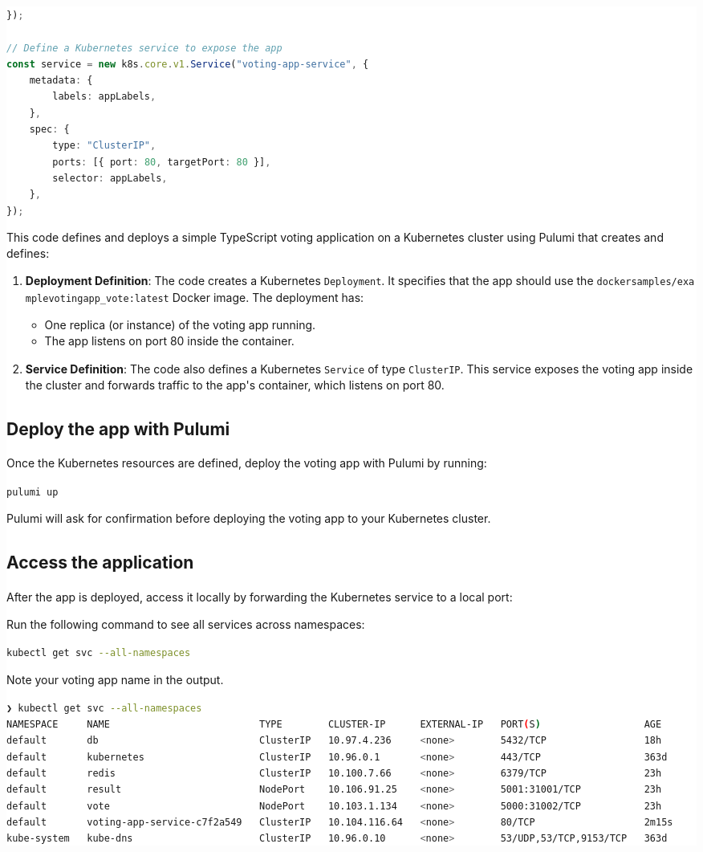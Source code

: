 ```typescript
});

// Define a Kubernetes service to expose the app
const service = new k8s.core.v1.Service("voting-app-service", {
    metadata: {
        labels: appLabels,
    },
    spec: {
        type: "ClusterIP",
        ports: [{ port: 80, targetPort: 80 }],
        selector: appLabels,
    },
});
```

This code defines and deploys a simple TypeScript voting application on a Kubernetes cluster using Pulumi that creates and defines:

1. **Deployment Definition**: The code creates a Kubernetes `Deployment`. It specifies that the app should use the `dockersamples/examplevotingapp_vote:latest` Docker image. The deployment has:
   - One replica (or instance) of the voting app running.
   - The app listens on port 80 inside the container.

2. **Service Definition**: The code also defines a Kubernetes `Service` of type `ClusterIP`. This service exposes the voting app inside the cluster and forwards traffic to the app's container, which listens on port 80.

## Deploy the app with Pulumi

Once the Kubernetes resources are defined, deploy the voting app with Pulumi by running:

```bash
pulumi up
```

Pulumi will ask for confirmation before deploying the voting app to your Kubernetes cluster.

## Access the application

After the app is deployed, access it locally by forwarding the Kubernetes service to a local port:

Run the following command to see all services across namespaces:

```bash
kubectl get svc --all-namespaces
```

Note your voting app name in the output.

```bash
❯ kubectl get svc --all-namespaces
NAMESPACE     NAME                          TYPE        CLUSTER-IP      EXTERNAL-IP   PORT(S)                  AGE
default       db                            ClusterIP   10.97.4.236     <none>        5432/TCP                 18h
default       kubernetes                    ClusterIP   10.96.0.1       <none>        443/TCP                  363d
default       redis                         ClusterIP   10.100.7.66     <none>        6379/TCP                 23h
default       result                        NodePort    10.106.91.25    <none>        5001:31001/TCP           23h
default       vote                          NodePort    10.103.1.134    <none>        5000:31002/TCP           23h
default       voting-app-service-c7f2a549   ClusterIP   10.104.116.64   <none>        80/TCP                   2m15s
kube-system   kube-dns                      ClusterIP   10.96.0.10      <none>        53/UDP,53/TCP,9153/TCP   363d
```